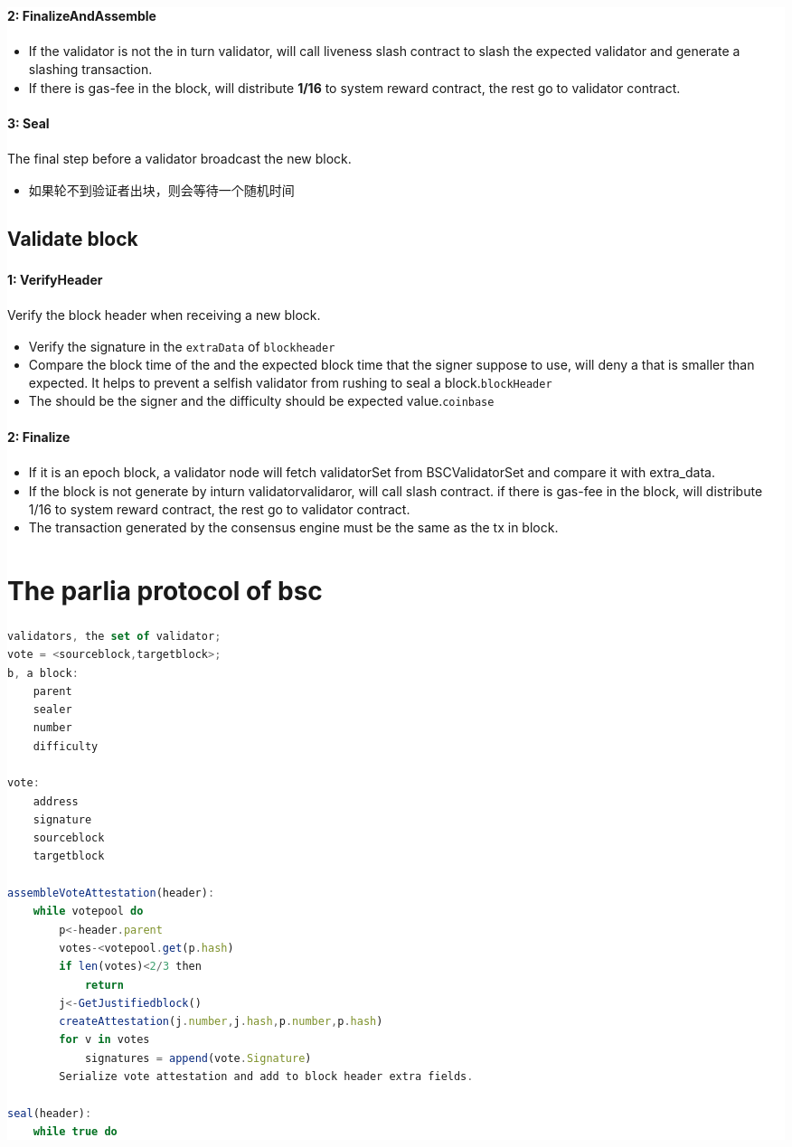 #### 2: FinalizeAndAssemble

- If the validator is not the in turn validator, will call liveness slash contract to slash the expected validator and generate a slashing transaction.
- If there is gas-fee in the block, will distribute **1/16** to system reward contract, the rest go to validator contract.

#### 3: Seal

The final step before a validator broadcast the new block.

- 如果轮不到验证者出块，则会等待一个随机时间

## Validate block

#### 1: VerifyHeader

Verify the block header when receiving a new block.

- Verify the signature in the `extraData` of `blockheader`
- Compare the block time of the and the expected block time that the signer suppose to use, will deny a that is smaller than expected. It helps to prevent a selfish validator from rushing to seal a block.`blockHeader`
- The should be the signer and the difficulty should be expected value.`coinbase`

#### 2: Finalize

- If it is an epoch block, a validator node will fetch validatorSet from BSCValidatorSet and compare it with extra_data.
- If the block is not generate by inturn validatorvalidaror, will call slash contract. if there is gas-fee in the block, will distribute 1/16 to system reward contract, the rest go to validator contract.
- The transaction generated by the consensus engine must be the same as the tx in block.

# The parlia protocol of bsc

```javascript
validators, the set of validator;
vote = <sourceblock,targetblock>;
b, a block:
	parent
	sealer
	number
	difficulty

vote:
	address
    signature
    sourceblock
    targetblock

assembleVoteAttestation(header):
	while votepool do
		p<-header.parent
		votes-<votepool.get(p.hash)
		if len(votes)<2/3 then
            return
        j<-GetJustifiedblock()
        createAttestation(j.number,j.hash,p.number,p.hash)
        for v in votes
            signatures = append(vote.Signature)
        Serialize vote attestation and add to block header extra fields.

seal(header):
    while true do
```